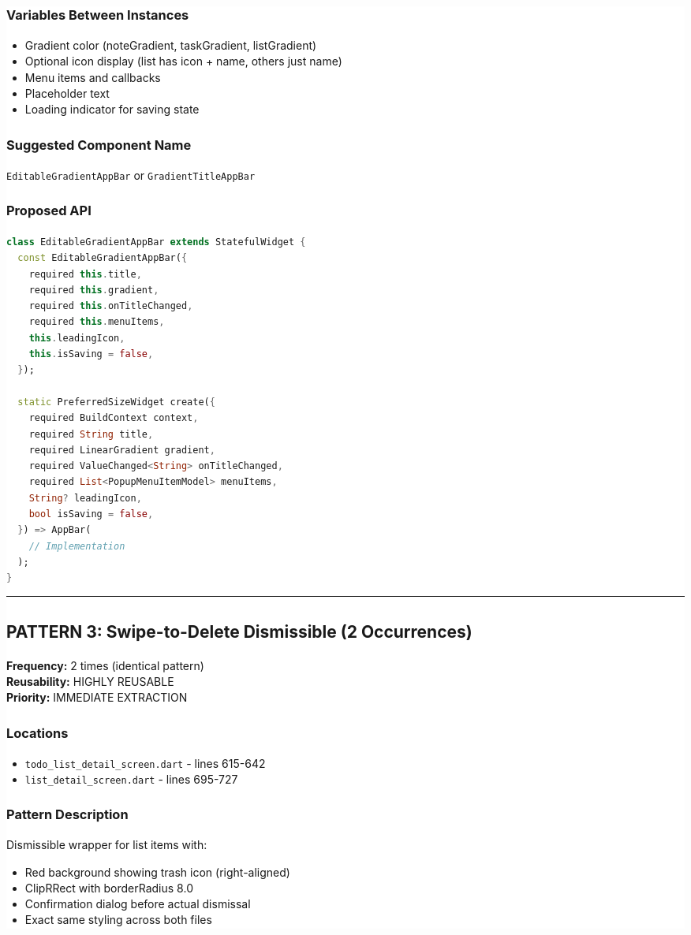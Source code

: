 ### Variables Between Instances
- Gradient color (noteGradient, taskGradient, listGradient)
- Optional icon display (list has icon + name, others just name)
- Menu items and callbacks
- Placeholder text
- Loading indicator for saving state

### Suggested Component Name
`EditableGradientAppBar` or `GradientTitleAppBar`

### Proposed API
```dart
class EditableGradientAppBar extends StatefulWidget {
  const EditableGradientAppBar({
    required this.title,
    required this.gradient,
    required this.onTitleChanged,
    required this.menuItems,
    this.leadingIcon,
    this.isSaving = false,
  });

  static PreferredSizeWidget create({
    required BuildContext context,
    required String title,
    required LinearGradient gradient,
    required ValueChanged<String> onTitleChanged,
    required List<PopupMenuItemModel> menuItems,
    String? leadingIcon,
    bool isSaving = false,
  }) => AppBar(
    // Implementation
  );
}
```

---

## PATTERN 3: Swipe-to-Delete Dismissible (2 Occurrences)

**Frequency:** 2 times (identical pattern)  
**Reusability:** HIGHLY REUSABLE  
**Priority:** IMMEDIATE EXTRACTION  

### Locations
- `todo_list_detail_screen.dart` - lines 615-642
- `list_detail_screen.dart` - lines 695-727

### Pattern Description
Dismissible wrapper for list items with:
- Red background showing trash icon (right-aligned)
- ClipRRect with borderRadius 8.0
- Confirmation dialog before actual dismissal
- Exact same styling across both files
